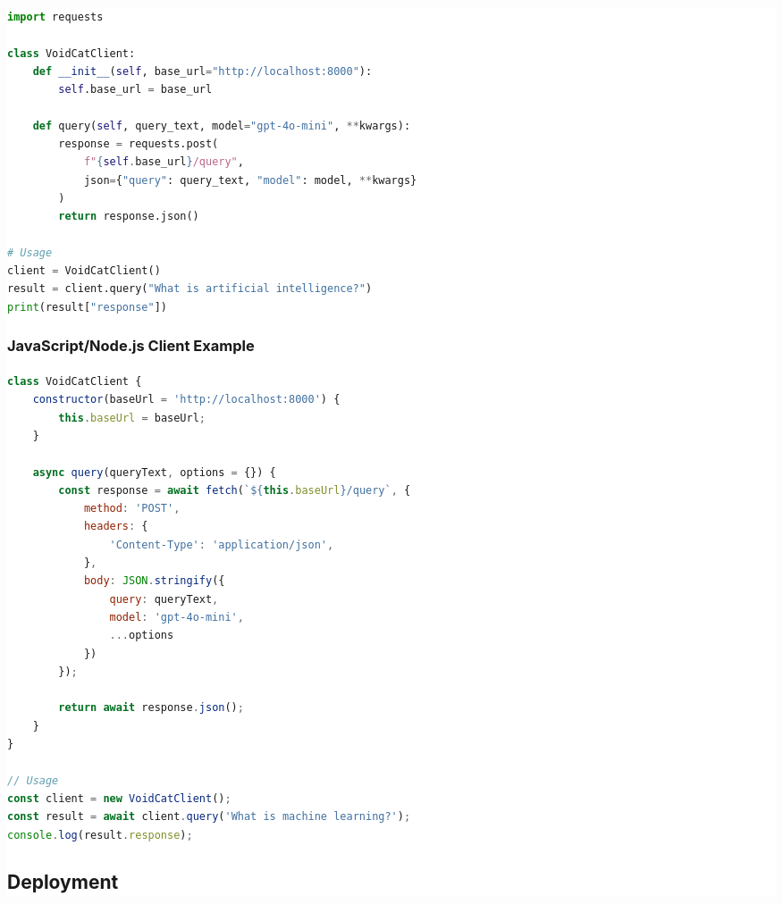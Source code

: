 ```python
import requests

class VoidCatClient:
    def __init__(self, base_url="http://localhost:8000"):
        self.base_url = base_url
    
    def query(self, query_text, model="gpt-4o-mini", **kwargs):
        response = requests.post(
            f"{self.base_url}/query",
            json={"query": query_text, "model": model, **kwargs}
        )
        return response.json()

# Usage
client = VoidCatClient()
result = client.query("What is artificial intelligence?")
print(result["response"])
```

### JavaScript/Node.js Client Example

```javascript
class VoidCatClient {
    constructor(baseUrl = 'http://localhost:8000') {
        this.baseUrl = baseUrl;
    }
    
    async query(queryText, options = {}) {
        const response = await fetch(`${this.baseUrl}/query`, {
            method: 'POST',
            headers: {
                'Content-Type': 'application/json',
            },
            body: JSON.stringify({
                query: queryText,
                model: 'gpt-4o-mini',
                ...options
            })
        });
        
        return await response.json();
    }
}

// Usage
const client = new VoidCatClient();
const result = await client.query('What is machine learning?');
console.log(result.response);
```

## Deployment
